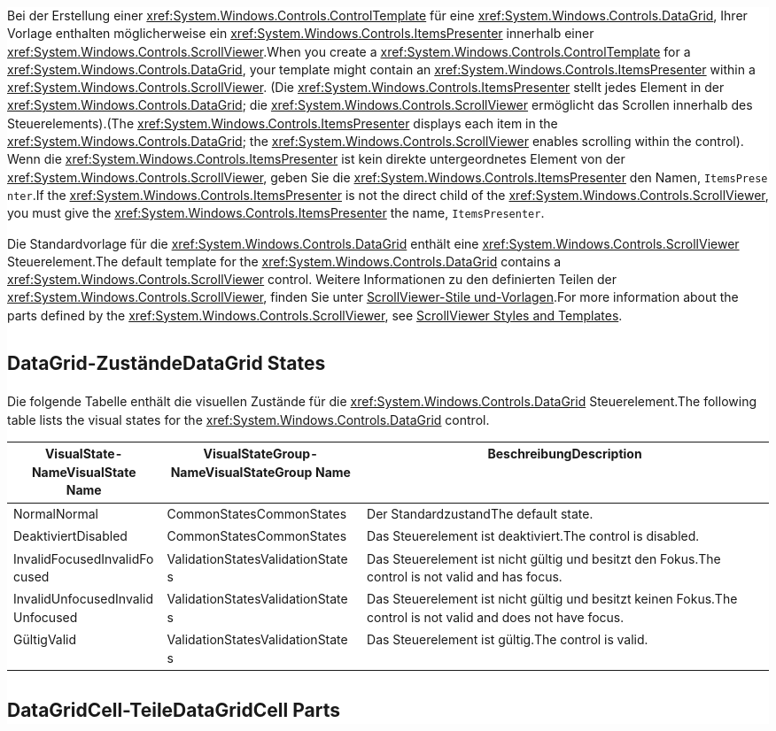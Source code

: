  <span data-ttu-id="4e6d5-113">Bei der Erstellung einer <xref:System.Windows.Controls.ControlTemplate> für eine <xref:System.Windows.Controls.DataGrid>, Ihrer Vorlage enthalten möglicherweise ein <xref:System.Windows.Controls.ItemsPresenter> innerhalb einer <xref:System.Windows.Controls.ScrollViewer>.</span><span class="sxs-lookup"><span data-stu-id="4e6d5-113">When you create a <xref:System.Windows.Controls.ControlTemplate> for a <xref:System.Windows.Controls.DataGrid>, your template might contain an <xref:System.Windows.Controls.ItemsPresenter> within a <xref:System.Windows.Controls.ScrollViewer>.</span></span> <span data-ttu-id="4e6d5-114">(Die <xref:System.Windows.Controls.ItemsPresenter> stellt jedes Element in der <xref:System.Windows.Controls.DataGrid>; die <xref:System.Windows.Controls.ScrollViewer> ermöglicht das Scrollen innerhalb des Steuerelements).</span><span class="sxs-lookup"><span data-stu-id="4e6d5-114">(The <xref:System.Windows.Controls.ItemsPresenter> displays each item in the <xref:System.Windows.Controls.DataGrid>; the <xref:System.Windows.Controls.ScrollViewer> enables scrolling within the control).</span></span>  <span data-ttu-id="4e6d5-115">Wenn die <xref:System.Windows.Controls.ItemsPresenter> ist kein direkte untergeordnetes Element von der <xref:System.Windows.Controls.ScrollViewer>, geben Sie die <xref:System.Windows.Controls.ItemsPresenter> den Namen, `ItemsPresenter`.</span><span class="sxs-lookup"><span data-stu-id="4e6d5-115">If the <xref:System.Windows.Controls.ItemsPresenter> is not the direct child of the <xref:System.Windows.Controls.ScrollViewer>, you must give the <xref:System.Windows.Controls.ItemsPresenter> the name, `ItemsPresenter`.</span></span>  
  
 <span data-ttu-id="4e6d5-116">Die Standardvorlage für die <xref:System.Windows.Controls.DataGrid> enthält eine <xref:System.Windows.Controls.ScrollViewer> Steuerelement.</span><span class="sxs-lookup"><span data-stu-id="4e6d5-116">The default template for the <xref:System.Windows.Controls.DataGrid> contains a <xref:System.Windows.Controls.ScrollViewer> control.</span></span> <span data-ttu-id="4e6d5-117">Weitere Informationen zu den definierten Teilen der <xref:System.Windows.Controls.ScrollViewer>, finden Sie unter [ScrollViewer-Stile und-Vorlagen](scrollviewer-styles-and-templates.md).</span><span class="sxs-lookup"><span data-stu-id="4e6d5-117">For more information about the parts defined by the <xref:System.Windows.Controls.ScrollViewer>, see [ScrollViewer Styles and Templates](scrollviewer-styles-and-templates.md).</span></span>  
  
## <a name="datagrid-states"></a><span data-ttu-id="4e6d5-118">DataGrid-Zustände</span><span class="sxs-lookup"><span data-stu-id="4e6d5-118">DataGrid States</span></span>  
 <span data-ttu-id="4e6d5-119">Die folgende Tabelle enthält die visuellen Zustände für die <xref:System.Windows.Controls.DataGrid> Steuerelement.</span><span class="sxs-lookup"><span data-stu-id="4e6d5-119">The following table lists the visual states for the <xref:System.Windows.Controls.DataGrid> control.</span></span>  
  
|<span data-ttu-id="4e6d5-120">VisualState-Name</span><span class="sxs-lookup"><span data-stu-id="4e6d5-120">VisualState Name</span></span>|<span data-ttu-id="4e6d5-121">VisualStateGroup-Name</span><span class="sxs-lookup"><span data-stu-id="4e6d5-121">VisualStateGroup Name</span></span>|<span data-ttu-id="4e6d5-122">Beschreibung</span><span class="sxs-lookup"><span data-stu-id="4e6d5-122">Description</span></span>|  
|-|-|-|  
|<span data-ttu-id="4e6d5-123">Normal</span><span class="sxs-lookup"><span data-stu-id="4e6d5-123">Normal</span></span>|<span data-ttu-id="4e6d5-124">CommonStates</span><span class="sxs-lookup"><span data-stu-id="4e6d5-124">CommonStates</span></span>|<span data-ttu-id="4e6d5-125">Der Standardzustand</span><span class="sxs-lookup"><span data-stu-id="4e6d5-125">The default state.</span></span>|  
|<span data-ttu-id="4e6d5-126">Deaktiviert</span><span class="sxs-lookup"><span data-stu-id="4e6d5-126">Disabled</span></span>|<span data-ttu-id="4e6d5-127">CommonStates</span><span class="sxs-lookup"><span data-stu-id="4e6d5-127">CommonStates</span></span>|<span data-ttu-id="4e6d5-128">Das Steuerelement ist deaktiviert.</span><span class="sxs-lookup"><span data-stu-id="4e6d5-128">The control is disabled.</span></span>|  
|<span data-ttu-id="4e6d5-129">InvalidFocused</span><span class="sxs-lookup"><span data-stu-id="4e6d5-129">InvalidFocused</span></span>|<span data-ttu-id="4e6d5-130">ValidationStates</span><span class="sxs-lookup"><span data-stu-id="4e6d5-130">ValidationStates</span></span>|<span data-ttu-id="4e6d5-131">Das Steuerelement ist nicht gültig und besitzt den Fokus.</span><span class="sxs-lookup"><span data-stu-id="4e6d5-131">The control is not valid and has focus.</span></span>|  
|<span data-ttu-id="4e6d5-132">InvalidUnfocused</span><span class="sxs-lookup"><span data-stu-id="4e6d5-132">InvalidUnfocused</span></span>|<span data-ttu-id="4e6d5-133">ValidationStates</span><span class="sxs-lookup"><span data-stu-id="4e6d5-133">ValidationStates</span></span>|<span data-ttu-id="4e6d5-134">Das Steuerelement ist nicht gültig und besitzt keinen Fokus.</span><span class="sxs-lookup"><span data-stu-id="4e6d5-134">The control is not valid and does not have focus.</span></span>|  
|<span data-ttu-id="4e6d5-135">Gültig</span><span class="sxs-lookup"><span data-stu-id="4e6d5-135">Valid</span></span>|<span data-ttu-id="4e6d5-136">ValidationStates</span><span class="sxs-lookup"><span data-stu-id="4e6d5-136">ValidationStates</span></span>|<span data-ttu-id="4e6d5-137">Das Steuerelement ist gültig.</span><span class="sxs-lookup"><span data-stu-id="4e6d5-137">The control is valid.</span></span>|  
  
## <a name="datagridcell-parts"></a><span data-ttu-id="4e6d5-138">DataGridCell-Teile</span><span class="sxs-lookup"><span data-stu-id="4e6d5-138">DataGridCell Parts</span></span>  